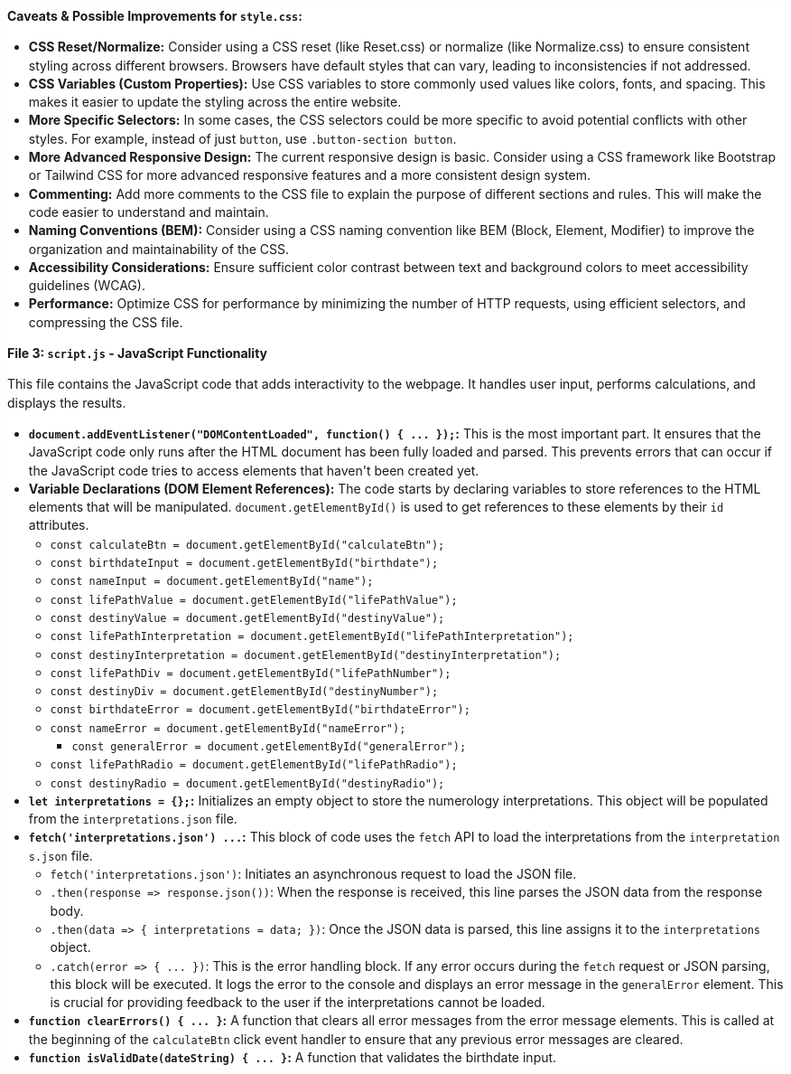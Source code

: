 **Caveats & Possible Improvements for `style.css`:**

*   **CSS Reset/Normalize:** Consider using a CSS reset (like Reset.css) or normalize (like Normalize.css) to ensure consistent styling across different browsers. Browsers have default styles that can vary, leading to inconsistencies if not addressed.
*   **CSS Variables (Custom Properties):** Use CSS variables to store commonly used values like colors, fonts, and spacing. This makes it easier to update the styling across the entire website.
*   **More Specific Selectors:** In some cases, the CSS selectors could be more specific to avoid potential conflicts with other styles. For example, instead of just `button`, use `.button-section button`.
*   **More Advanced Responsive Design:** The current responsive design is basic. Consider using a CSS framework like Bootstrap or Tailwind CSS for more advanced responsive features and a more consistent design system.
*   **Commenting:**  Add more comments to the CSS file to explain the purpose of different sections and rules. This will make the code easier to understand and maintain.
*   **Naming Conventions (BEM):**  Consider using a CSS naming convention like BEM (Block, Element, Modifier) to improve the organization and maintainability of the CSS.
*   **Accessibility Considerations:**  Ensure sufficient color contrast between text and background colors to meet accessibility guidelines (WCAG).
*   **Performance:**  Optimize CSS for performance by minimizing the number of HTTP requests, using efficient selectors, and compressing the CSS file.

**File 3: `script.js` - JavaScript Functionality**

This file contains the JavaScript code that adds interactivity to the webpage.  It handles user input, performs calculations, and displays the results.

*   **`document.addEventListener("DOMContentLoaded", function() { ... });`:**  This is the most important part. It ensures that the JavaScript code only runs after the HTML document has been fully loaded and parsed.  This prevents errors that can occur if the JavaScript code tries to access elements that haven't been created yet.
*   **Variable Declarations (DOM Element References):**  The code starts by declaring variables to store references to the HTML elements that will be manipulated.  `document.getElementById()` is used to get references to these elements by their `id` attributes.
    *   `const calculateBtn = document.getElementById("calculateBtn");`
    *   `const birthdateInput = document.getElementById("birthdate");`
    *   `const nameInput = document.getElementById("name");`
    *   `const lifePathValue = document.getElementById("lifePathValue");`
    *   `const destinyValue = document.getElementById("destinyValue");`
    *   `const lifePathInterpretation = document.getElementById("lifePathInterpretation");`
    *   `const destinyInterpretation = document.getElementById("destinyInterpretation");`
    *   `const lifePathDiv = document.getElementById("lifePathNumber");`
    *   `const destinyDiv = document.getElementById("destinyNumber");`
    *   `const birthdateError = document.getElementById("birthdateError");`
    *   `const nameError = document.getElementById("nameError");`
        *   `const generalError = document.getElementById("generalError");`
    *   `const lifePathRadio = document.getElementById("lifePathRadio");`
    *   `const destinyRadio = document.getElementById("destinyRadio");`
*   **`let interpretations = {};`:** Initializes an empty object to store the numerology interpretations. This object will be populated from the `interpretations.json` file.
*   **`fetch('interpretations.json') ...`:** This block of code uses the `fetch` API to load the interpretations from the `interpretations.json` file.
    *   `fetch('interpretations.json')`: Initiates an asynchronous request to load the JSON file.
    *   `.then(response => response.json())`:  When the response is received, this line parses the JSON data from the response body.
    *   `.then(data => { interpretations = data; })`: Once the JSON data is parsed, this line assigns it to the `interpretations` object.
    *   `.catch(error => { ... })`:  This is the error handling block. If any error occurs during the `fetch` request or JSON parsing, this block will be executed. It logs the error to the console and displays an error message in the `generalError` element.  This is crucial for providing feedback to the user if the interpretations cannot be loaded.
*   **`function clearErrors() { ... }`:**  A function that clears all error messages from the error message elements. This is called at the beginning of the `calculateBtn` click event handler to ensure that any previous error messages are cleared.
*   **`function isValidDate(dateString) { ... }`:** A function that validates the birthdate input.
